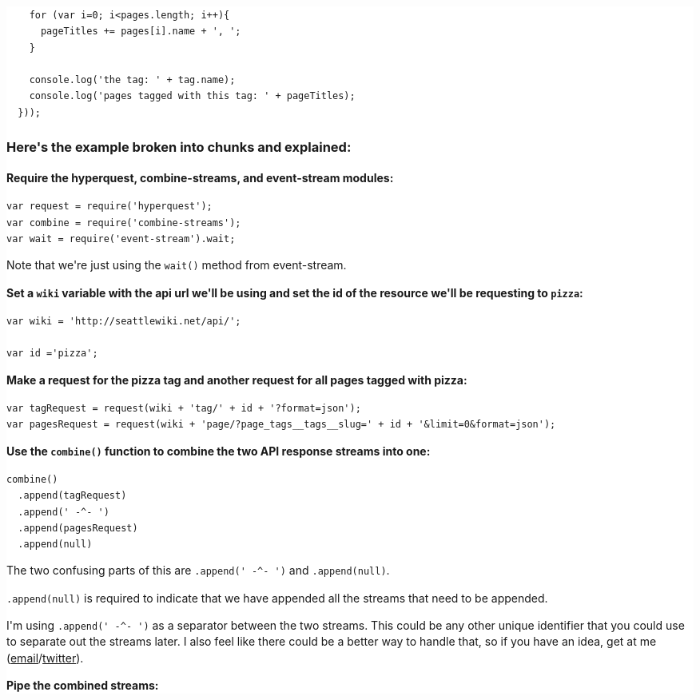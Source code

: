 ```
    for (var i=0; i<pages.length; i++){
      pageTitles += pages[i].name + ', ';
    }

    console.log('the tag: ' + tag.name);
    console.log('pages tagged with this tag: ' + pageTitles);
  }));
```

### Here's the example broken into chunks and explained:

**Require the hyperquest, combine-streams, and event-stream modules:**

```
var request = require('hyperquest');
var combine = require('combine-streams');
var wait = require('event-stream').wait;
```

Note that we're just using the `wait()` method from event-stream.

**Set a `wiki` variable with the api url we'll be using and set the id of the resource we'll be requesting to `pizza`:**

```
var wiki = 'http://seattlewiki.net/api/';

var id ='pizza';
```

**Make a request for the pizza tag and another request for all pages tagged with pizza:**

```
var tagRequest = request(wiki + 'tag/' + id + '?format=json');
var pagesRequest = request(wiki + 'page/?page_tags__tags__slug=' + id + '&limit=0&format=json');
```

**Use the `combine()` function to combine the two API response streams into one:**

```
combine()
  .append(tagRequest)
  .append(' -^- ')
  .append(pagesRequest)
  .append(null)
```

The two confusing parts of this are `.append(' -^- ')` and `.append(null)`.

`.append(null)` is required to indicate that we have appended all the streams that need to be appended.

I'm using `.append(' -^- ')` as a separator between the two streams. This could be any other unique identifier that you could use to separate out the streams later. I also feel like there could be a better way to handle that, so if you have an idea, get at me ([email](mailto:hi@learnjs.io)/[twitter](http://twitter.com/sethdvincent)).

**Pipe the combined streams:**
